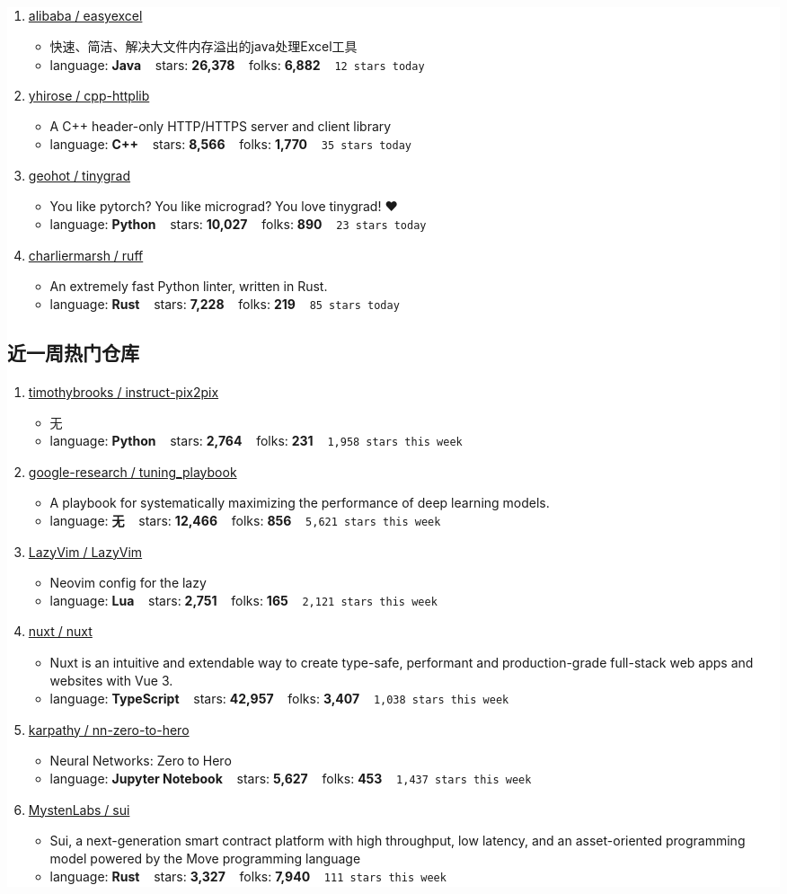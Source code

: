 1. [alibaba / easyexcel](https://github.com/alibaba/easyexcel)
    - 快速、简洁、解决大文件内存溢出的java处理Excel工具
    - language: **Java** &nbsp;&nbsp; stars: **26,378** &nbsp;&nbsp; folks: **6,882**  &nbsp;&nbsp; `12 stars today`

1. [yhirose / cpp-httplib](https://github.com/yhirose/cpp-httplib)
    - A C++ header-only HTTP/HTTPS server and client library
    - language: **C++** &nbsp;&nbsp; stars: **8,566** &nbsp;&nbsp; folks: **1,770**  &nbsp;&nbsp; `35 stars today`

1. [geohot / tinygrad](https://github.com/geohot/tinygrad)
    - You like pytorch? You like micrograd? You love tinygrad! ❤️
    - language: **Python** &nbsp;&nbsp; stars: **10,027** &nbsp;&nbsp; folks: **890**  &nbsp;&nbsp; `23 stars today`

1. [charliermarsh / ruff](https://github.com/charliermarsh/ruff)
    - An extremely fast Python linter, written in Rust.
    - language: **Rust** &nbsp;&nbsp; stars: **7,228** &nbsp;&nbsp; folks: **219**  &nbsp;&nbsp; `85 stars today`


## 近一周热门仓库

1. [timothybrooks / instruct-pix2pix](https://github.com/timothybrooks/instruct-pix2pix)
    - 无
    - language: **Python** &nbsp;&nbsp; stars: **2,764** &nbsp;&nbsp; folks: **231**  &nbsp;&nbsp; `1,958 stars this week`

1. [google-research / tuning_playbook](https://github.com/google-research/tuning_playbook)
    - A playbook for systematically maximizing the performance of deep learning models.
    - language: **无** &nbsp;&nbsp; stars: **12,466** &nbsp;&nbsp; folks: **856**  &nbsp;&nbsp; `5,621 stars this week`

1. [LazyVim / LazyVim](https://github.com/LazyVim/LazyVim)
    - Neovim config for the lazy
    - language: **Lua** &nbsp;&nbsp; stars: **2,751** &nbsp;&nbsp; folks: **165**  &nbsp;&nbsp; `2,121 stars this week`

1. [nuxt / nuxt](https://github.com/nuxt/nuxt)
    - Nuxt is an intuitive and extendable way to create type-safe, performant and production-grade full-stack web apps and websites with Vue 3.
    - language: **TypeScript** &nbsp;&nbsp; stars: **42,957** &nbsp;&nbsp; folks: **3,407**  &nbsp;&nbsp; `1,038 stars this week`

1. [karpathy / nn-zero-to-hero](https://github.com/karpathy/nn-zero-to-hero)
    - Neural Networks: Zero to Hero
    - language: **Jupyter Notebook** &nbsp;&nbsp; stars: **5,627** &nbsp;&nbsp; folks: **453**  &nbsp;&nbsp; `1,437 stars this week`

1. [MystenLabs / sui](https://github.com/MystenLabs/sui)
    - Sui, a next-generation smart contract platform with high throughput, low latency, and an asset-oriented programming model powered by the Move programming language
    - language: **Rust** &nbsp;&nbsp; stars: **3,327** &nbsp;&nbsp; folks: **7,940**  &nbsp;&nbsp; `111 stars this week`
